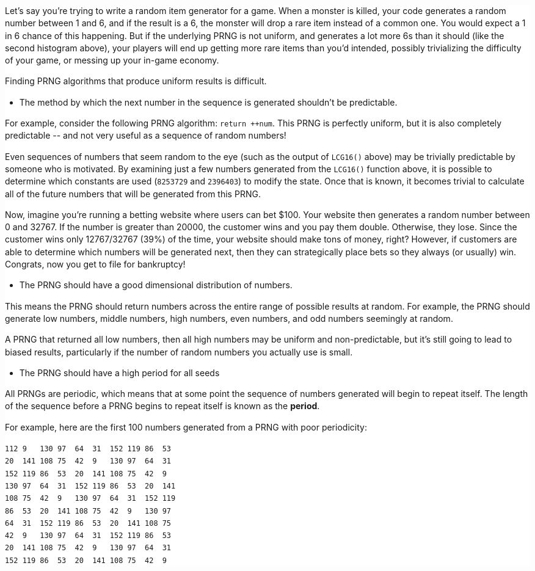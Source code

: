 Let’s say you’re trying to write a random item generator for a game. When a monster is killed, your code generates a random number between 1 and 6, and if the result is a 6, the monster will drop a rare item instead of a common one. You would expect a 1 in 6 chance of this happening. But if the underlying PRNG is not uniform, and generates a lot more 6s than it should (like the second histogram above), your players will end up getting more rare items than you’d intended, possibly trivializing the difficulty of your game, or messing up your in-game economy.

Finding PRNG algorithms that produce uniform results is difficult.

- The method by which the next number in the sequence is generated shouldn’t be predictable.

For example, consider the following PRNG algorithm: `return ++num`. This PRNG is perfectly uniform, but it is also completely predictable -- and not very useful as a sequence of random numbers!

Even sequences of numbers that seem random to the eye (such as the output of `LCG16()` above) may be trivially predictable by someone who is motivated. By examining just a few numbers generated from the `LCG16()` function above, it is possible to determine which constants are used (`8253729` and `2396403`) to modify the state. Once that is known, it becomes trivial to calculate all of the future numbers that will be generated from this PRNG.

Now, imagine you’re running a betting website where users can bet $100. Your website then generates a random number between 0 and 32767. If the number is greater than 20000, the customer wins and you pay them double. Otherwise, they lose. Since the customer wins only 12767/32767 (39%) of the time, your website should make tons of money, right? However, if customers are able to determine which numbers will be generated next, then they can strategically place bets so they always (or usually) win. Congrats, now you get to file for bankruptcy!

- The PRNG should have a good dimensional distribution of numbers.

This means the PRNG should return numbers across the entire range of possible results at random. For example, the PRNG should generate low numbers, middle numbers, high numbers, even numbers, and odd numbers seemingly at random.

A PRNG that returned all low numbers, then all high numbers may be uniform and non-predictable, but it’s still going to lead to biased results, particularly if the number of random numbers you actually use is small.

- The PRNG should have a high period for all seeds

All PRNGs are periodic, which means that at some point the sequence of numbers generated will begin to repeat itself. The length of the sequence before a PRNG begins to repeat itself is known as the **period**.

For example, here are the first 100 numbers generated from a PRNG with poor periodicity:

```
112	9	130	97	64	31	152	119	86	53	
20	141	108	75	42	9	130	97	64	31	
152	119	86	53	20	141	108	75	42	9	
130	97	64	31	152	119	86	53	20	141	
108	75	42	9	130	97	64	31	152	119	
86	53	20	141	108	75	42	9	130	97	
64	31	152	119	86	53	20	141	108	75	
42	9	130	97	64	31	152	119	86	53	
20	141	108	75	42	9	130	97	64	31	
152	119	86	53	20	141	108	75	42	9
```
